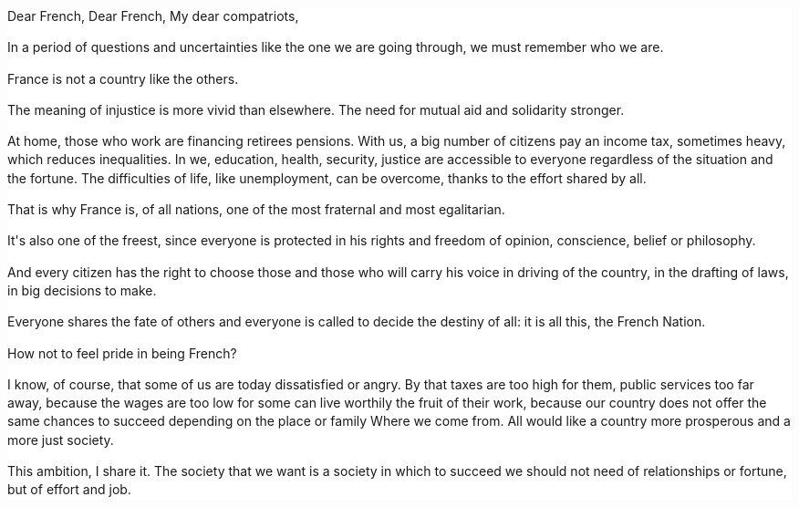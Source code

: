Dear French, Dear French,
My dear compatriots,

In a period of questions and uncertainties
like the one we are going through, we
must remember who we are.

France is not a country like the others.

The meaning of injustice is more vivid than elsewhere.
The need for mutual aid and solidarity stronger.

At home, those who work are financing
retirees pensions. With us, a big
number of citizens pay an income tax,
sometimes heavy, which reduces inequalities. In
we, education, health, security, justice
are accessible to everyone regardless of
the situation and the fortune. The difficulties of
life, like unemployment, can be
overcome, thanks to the effort shared by all.

That is why France is, of all
nations, one of the most fraternal and most
egalitarian.

It's also one of the freest, since everyone
is protected in his rights and freedom
of opinion, conscience, belief or
philosophy.

And every citizen has the right to choose those
and those who will carry his voice in driving
of the country, in the drafting of laws, in
big decisions to make.

Everyone shares the fate of others and everyone
is called to decide the destiny of all: it is
all this, the French Nation.

How not to feel pride in being
French?

I know, of course, that some of us
are today dissatisfied or angry. By
that taxes are too high for them,
public services too far away, because the
wages are too low for some
can live worthily the fruit of their work,
because our country does not offer the same
chances to succeed depending on the place or family
Where we come from. All would like a country more
prosperous and a more just society.

This ambition, I share it. The society that
we want is a society in which
to succeed we should not need
of relationships or fortune, but of effort and
job.
